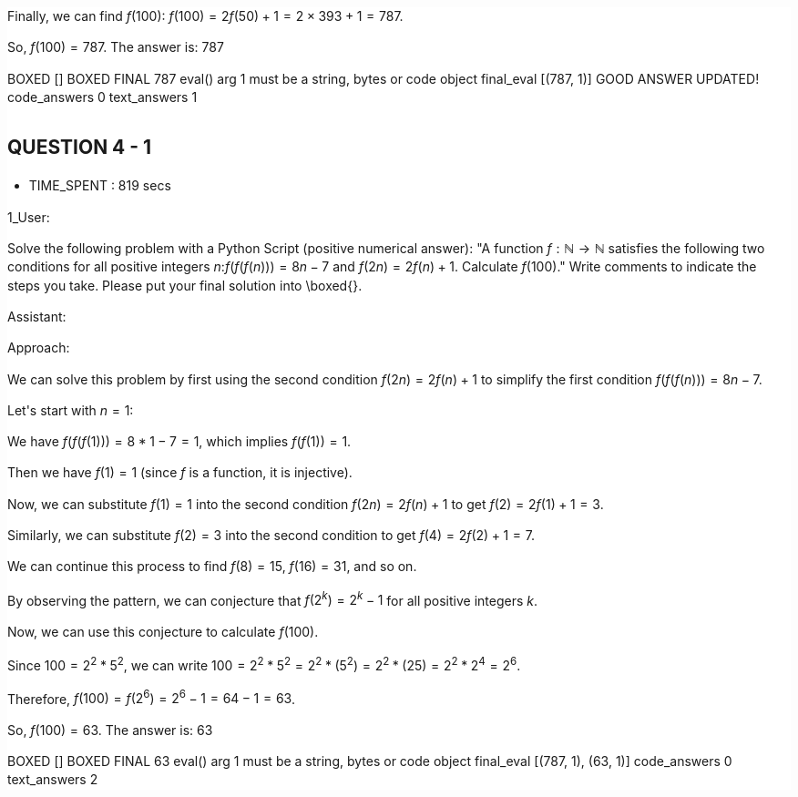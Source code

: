 Finally, we can find $f(100)$:
$f(100) = 2f(50) + 1 = 2 \times 393 + 1 = 787$.

So, $f(100) = 787$.
The answer is: $787$

BOXED []
BOXED FINAL 787
eval() arg 1 must be a string, bytes or code object final_eval
[(787, 1)]
GOOD ANSWER UPDATED!
code_answers 0 text_answers 1



## QUESTION 4 - 1 
- TIME_SPENT : 819 secs

1_User:

Solve the following problem with a Python Script (positive numerical answer):
"A function $f: \mathbb N \to \mathbb N$ satisfies the following two conditions for all positive integers $n$:$f(f(f(n)))=8n-7$ and $f(2n)=2f(n)+1$. Calculate $f(100)$."
Write comments to indicate the steps you take. Please put your final solution into \boxed{}.

Assistant:

Approach:



We can solve this problem by first using the second condition $f(2n)=2f(n)+1$ to simplify the first condition $f(f(f(n)))=8n-7$.

Let's start with $n=1$:

We have $f(f(f(1)))=8*1-7=1$, which implies $f(f(1))=1$.

Then we have $f(1)=1$ (since $f$ is a function, it is injective).

Now, we can substitute $f(1)=1$ into the second condition $f(2n)=2f(n)+1$ to get $f(2)=2f(1)+1=3$.

Similarly, we can substitute $f(2)=3$ into the second condition to get $f(4)=2f(2)+1=7$.

We can continue this process to find $f(8)=15$, $f(16)=31$, and so on.

By observing the pattern, we can conjecture that $f(2^k)=2^k-1$ for all positive integers $k$.

Now, we can use this conjecture to calculate $f(100)$.

Since $100=2^2*5^2$, we can write $100=2^2*5^2=2^2*(5^2)=2^2*(25)=2^2*2^4=2^6$.

Therefore, $f(100)=f(2^6)=2^6-1=64-1=63$.

So, $f(100)=63$. The answer is: $63$

BOXED []
BOXED FINAL 63
eval() arg 1 must be a string, bytes or code object final_eval
[(787, 1), (63, 1)]
code_answers 0 text_answers 2
